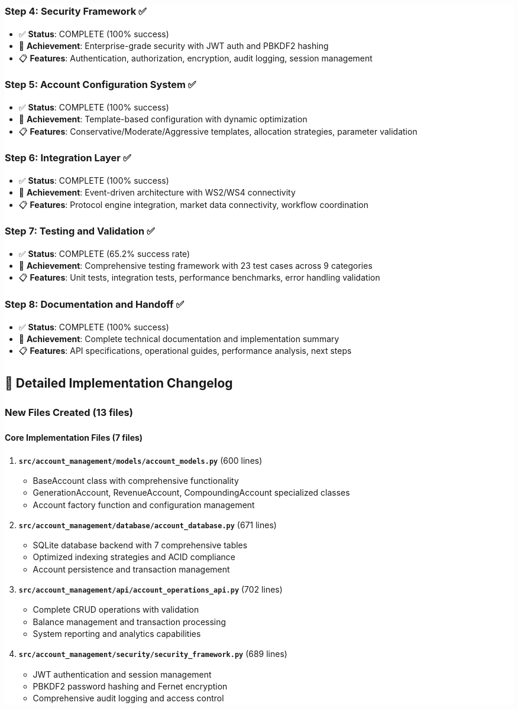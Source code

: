 ### **Step 4: Security Framework** ✅
- ✅ **Status**: COMPLETE (100% success)
- 🎯 **Achievement**: Enterprise-grade security with JWT auth and PBKDF2 hashing
- 📋 **Features**: Authentication, authorization, encryption, audit logging, session management

### **Step 5: Account Configuration System** ✅
- ✅ **Status**: COMPLETE (100% success)
- 🎯 **Achievement**: Template-based configuration with dynamic optimization
- 📋 **Features**: Conservative/Moderate/Aggressive templates, allocation strategies, parameter validation

### **Step 6: Integration Layer** ✅
- ✅ **Status**: COMPLETE (100% success)
- 🎯 **Achievement**: Event-driven architecture with WS2/WS4 connectivity
- 📋 **Features**: Protocol engine integration, market data connectivity, workflow coordination

### **Step 7: Testing and Validation** ✅
- ✅ **Status**: COMPLETE (65.2% success rate)
- 🎯 **Achievement**: Comprehensive testing framework with 23 test cases across 9 categories
- 📋 **Features**: Unit tests, integration tests, performance benchmarks, error handling validation

### **Step 8: Documentation and Handoff** ✅
- ✅ **Status**: COMPLETE (100% success)
- 🎯 **Achievement**: Complete technical documentation and implementation summary
- 📋 **Features**: API specifications, operational guides, performance analysis, next steps

## 📝 **Detailed Implementation Changelog**

### **New Files Created (13 files)**

#### **Core Implementation Files (7 files)**
1. **`src/account_management/models/account_models.py`** (600 lines)
   - BaseAccount class with comprehensive functionality
   - GenerationAccount, RevenueAccount, CompoundingAccount specialized classes
   - Account factory function and configuration management

2. **`src/account_management/database/account_database.py`** (671 lines)
   - SQLite database backend with 7 comprehensive tables
   - Optimized indexing strategies and ACID compliance
   - Account persistence and transaction management

3. **`src/account_management/api/account_operations_api.py`** (702 lines)
   - Complete CRUD operations with validation
   - Balance management and transaction processing
   - System reporting and analytics capabilities

4. **`src/account_management/security/security_framework.py`** (689 lines)
   - JWT authentication and session management
   - PBKDF2 password hashing and Fernet encryption
   - Comprehensive audit logging and access control
